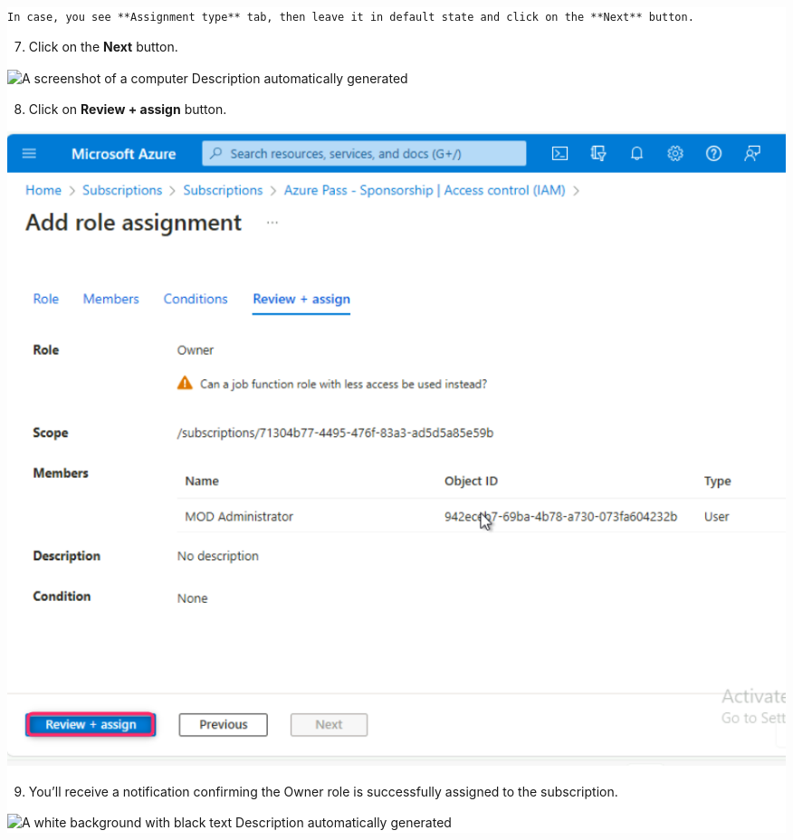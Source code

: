     In case, you see **Assignment type** tab, then leave it in default state and click on the **Next** button.

7.  Click on the **Next** button.

 ![A screenshot of a computer Description automatically
 generated](./media/image33.png)

8.  Click on **Review + assign** button.

 ![](./media/image34.png)

9. You’ll receive a notification confirming the Owner role is
    successfully assigned to the subscription.

 ![A white background with black text Description automatically
 generated](./media/image37.png)
